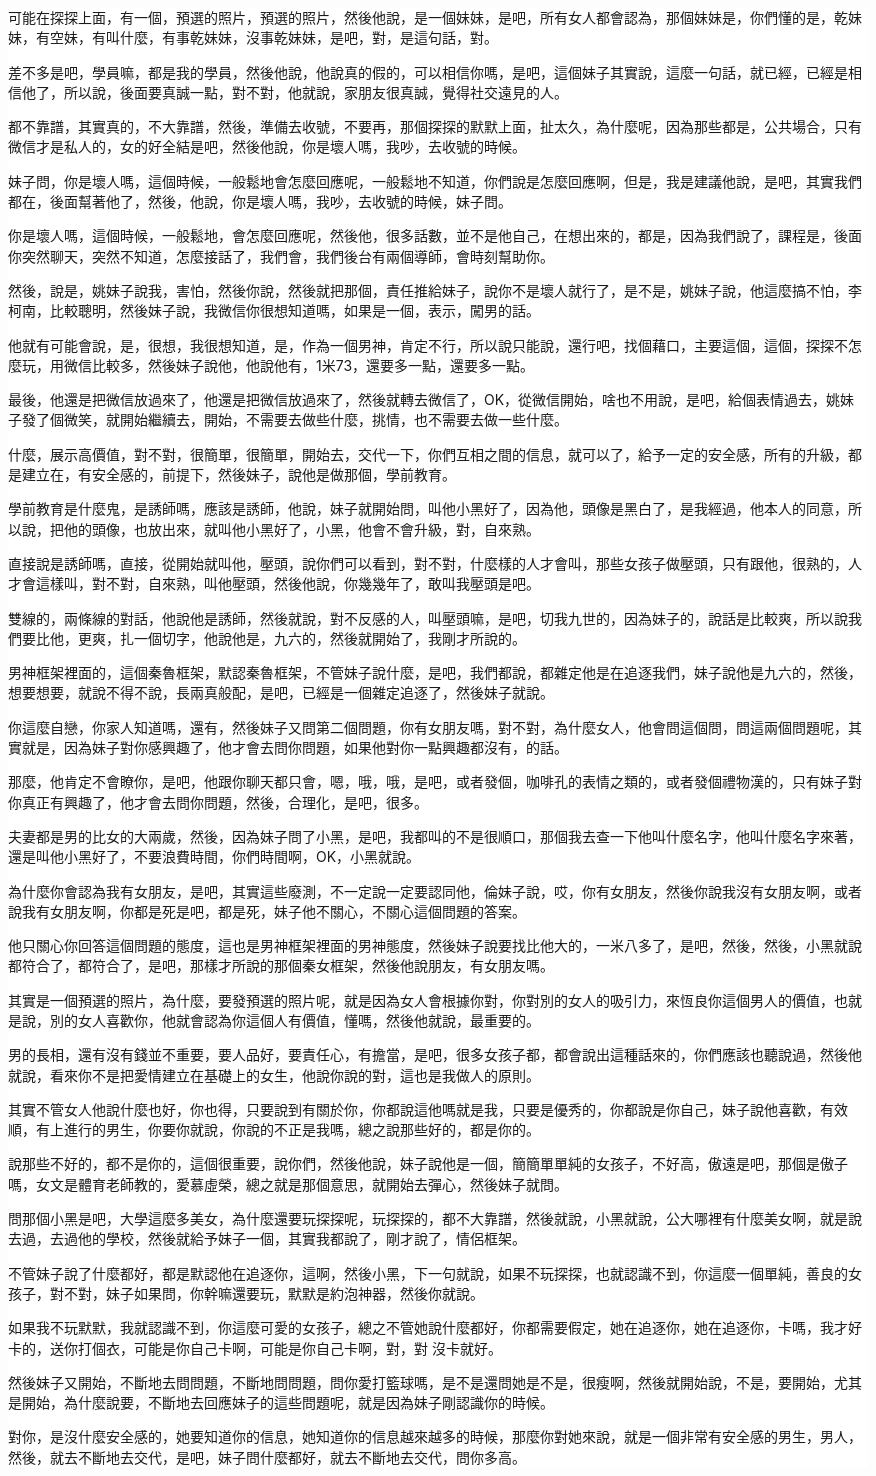 可能在探探上面，有一個，預選的照片，預選的照片，然後他說，是一個妹妹，是吧，所有女人都會認為，那個妹妹是，你們懂的是，乾妹妹，有空妹，有叫什麼，有事乾妹妹，沒事乾妹妹，是吧，對，是這句話，對。

差不多是吧，學員嘛，都是我的學員，然後他說，他說真的假的，可以相信你嗎，是吧，這個妹子其實說，這麼一句話，就已經，已經是相信他了，所以說，後面要真誠一點，對不對，他就說，家朋友很真誠，覺得社交遠見的人。

都不靠譜，其實真的，不大靠譜，然後，準備去收號，不要再，那個探探的默默上面，扯太久，為什麼呢，因為那些都是，公共場合，只有微信才是私人的，女的好全結是吧，然後他說，你是壞人嗎，我吵，去收號的時候。

妹子問，你是壞人嗎，這個時候，一般鬆地會怎麼回應呢，一般鬆地不知道，你們說是怎麼回應啊，但是，我是建議他說，是吧，其實我們都在，後面幫著他了，然後，他說，你是壞人嗎，我吵，去收號的時候，妹子問。

你是壞人嗎，這個時候，一般鬆地，會怎麼回應呢，然後他，很多話數，並不是他自己，在想出來的，都是，因為我們說了，課程是，後面你突然聊天，突然不知道，怎麼接話了，我們會，我們後台有兩個導師，會時刻幫助你。

然後，說是，姚妹子說我，害怕，然後你說，然後就把那個，責任推給妹子，說你不是壞人就行了，是不是，姚妹子說，他這麼搞不怕，李柯南，比較聰明，然後妹子說，我微信你很想知道嗎，如果是一個，表示，闖男的話。

他就有可能會說，是，很想，我很想知道，是，作為一個男神，肯定不行，所以說只能說，還行吧，找個藉口，主要這個，這個，探探不怎麼玩，用微信比較多，然後妹子說他，他說他有，1米73，還要多一點，還要多一點。

最後，他還是把微信放過來了，他還是把微信放過來了，然後就轉去微信了，OK，從微信開始，啥也不用說，是吧，給個表情過去，姚妹子發了個微笑，就開始繼續去，開始，不需要去做些什麼，挑情，也不需要去做一些什麼。

什麼，展示高價值，對不對，很簡單，很簡單，開始去，交代一下，你們互相之間的信息，就可以了，給予一定的安全感，所有的升級，都是建立在，有安全感的，前提下，然後妹子，說他是做那個，學前教育。

學前教育是什麼鬼，是誘師嗎，應該是誘師，他說，妹子就開始問，叫他小黑好了，因為他，頭像是黑白了，是我經過，他本人的同意，所以說，把他的頭像，也放出來，就叫他小黑好了，小黑，他會不會升級，對，自來熟。

直接說是誘師嗎，直接，從開始就叫他，壓頭，說你們可以看到，對不對，什麼樣的人才會叫，那些女孩子做壓頭，只有跟他，很熟的，人才會這樣叫，對不對，自來熟，叫他壓頭，然後他說，你幾幾年了，敢叫我壓頭是吧。

雙線的，兩條線的對話，他說他是誘師，然後就說，對不反感的人，叫壓頭嘛，是吧，切我九世的，因為妹子的，說話是比較爽，所以說我們要比他，更爽，扎一個切字，他說他是，九六的，然後就開始了，我剛才所說的。

男神框架裡面的，這個秦魯框架，默認秦魯框架，不管妹子說什麼，是吧，我們都說，都雜定他是在追逐我們，妹子說他是九六的，然後，想要想要，就說不得不說，長兩真般配，是吧，已經是一個雜定追逐了，然後妹子就說。

你這麼自戀，你家人知道嗎，還有，然後妹子又問第二個問題，你有女朋友嗎，對不對，為什麼女人，他會問這個問，問這兩個問題呢，其實就是，因為妹子對你感興趣了，他才會去問你問題，如果他對你一點興趣都沒有，的話。

那麼，他肯定不會瞭你，是吧，他跟你聊天都只會，嗯，哦，哦，是吧，或者發個，咖啡孔的表情之類的，或者發個禮物漢的，只有妹子對你真正有興趣了，他才會去問你問題，然後，合理化，是吧，很多。

夫妻都是男的比女的大兩歲，然後，因為妹子問了小黑，是吧，我都叫的不是很順口，那個我去查一下他叫什麼名字，他叫什麼名字來著，還是叫他小黑好了，不要浪費時間，你們時間啊，OK，小黑就說。

為什麼你會認為我有女朋友，是吧，其實這些廢測，不一定說一定要認同他，倫妹子說，哎，你有女朋友，然後你說我沒有女朋友啊，或者說我有女朋友啊，你都是死是吧，都是死，妹子他不關心，不關心這個問題的答案。

他只關心你回答這個問題的態度，這也是男神框架裡面的男神態度，然後妹子說要找比他大的，一米八多了，是吧，然後，然後，小黑就說都符合了，都符合了，是吧，那樣才所說的那個秦女框架，然後他說朋友，有女朋友嗎。

其實是一個預選的照片，為什麼，要發預選的照片呢，就是因為女人會根據你對，你對別的女人的吸引力，來恆良你這個男人的價值，也就是說，別的女人喜歡你，他就會認為你這個人有價值，懂嗎，然後他就說，最重要的。

男的長相，還有沒有錢並不重要，要人品好，要責任心，有擔當，是吧，很多女孩子都，都會說出這種話來的，你們應該也聽說過，然後他就說，看來你不是把愛情建立在基礎上的女生，他說你說的對，這也是我做人的原則。

其實不管女人他說什麼也好，你也得，只要說到有關於你，你都說這他嗎就是我，只要是優秀的，你都說是你自己，妹子說他喜歡，有效順，有上進行的男生，你要你就說，你說的不正是我嗎，總之說那些好的，都是你的。

說那些不好的，都不是你的，這個很重要，說你們，然後他說，妹子說他是一個，簡簡單單純的女孩子，不好高，傲遠是吧，那個是傲子嗎，女文是體育老師教的，愛慕虛榮，總之就是那個意思，就開始去彈心，然後妹子就問。

問那個小黑是吧，大學這麼多美女，為什麼還要玩探探呢，玩探探的，都不大靠譜，然後就說，小黑就說，公大哪裡有什麼美女啊，就是說去過，去過他的學校，然後就給予妹子一個，其實我都說了，剛才說了，情侶框架。

不管妹子說了什麼都好，都是默認他在追逐你，這啊，然後小黑，下一句就說，如果不玩探探，也就認識不到，你這麼一個單純，善良的女孩子，對不對，妹子如果問，你幹嘛還要玩，默默是約泡神器，然後你就說。

如果我不玩默默，我就認識不到，你這麼可愛的女孩子，總之不管她說什麼都好，你都需要假定，她在追逐你，她在追逐你，卡嗎，我才好卡的，送你打個衣，可能是你自己卡啊，可能是你自己卡啊，對，對 沒卡就好。

然後妹子又開始，不斷地去問問題，不斷地問問題，問你愛打籃球嗎，是不是還問她是不是，很瘦啊，然後就開始說，不是，要開始，尤其是開始，為什麼說要，不斷地去回應妹子的這些問題呢，就是因為妹子剛認識你的時候。

對你，是沒什麼安全感的，她要知道你的信息，她知道你的信息越來越多的時候，那麼你對她來說，就是一個非常有安全感的男生，男人，然後，就去不斷地去交代，是吧，妹子問什麼都好，就去不斷地去交代，問你多高。
